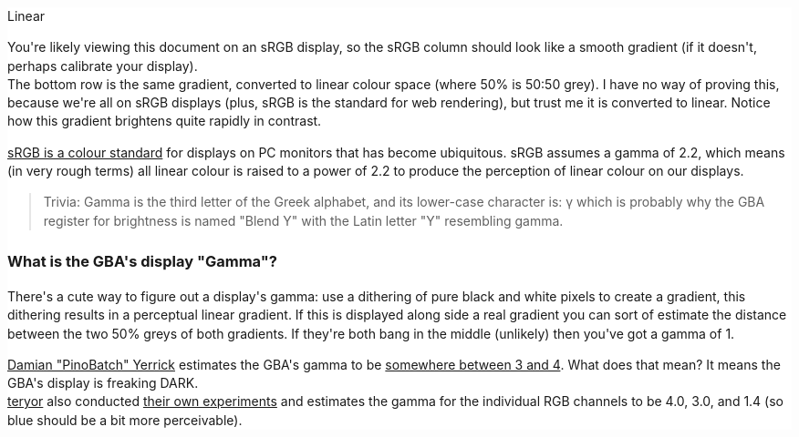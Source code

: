 <tr>
<td>Linear</td>
<td style="background: #000000;"/>
<td style="background: #5a5a5a;"/><td style="background: #7b7b7b;"/><td style="background: #949494;"/><td style="background: #a9a9a9;"/>
<td style="background: #bbbbbb;"/><td style="background: #cbcbcb;"/><td style="background: #d9d9d9;"/><td style="background: #e7e7e7;"/>
<td style="background: #f4f4f4;"/><td style="background: #ffffff;"/>
</tr>
</table>

You're likely viewing this document on an sRGB display, so the sRGB column should look like a smooth gradient (if it doesn't, perhaps calibrate your display).    
The bottom row is the same gradient, converted to linear colour space (where 50% is 50:50 grey). I have no way of proving this, because we're all on sRGB displays (plus, sRGB is the standard for web rendering), but trust me it is converted to linear. Notice how this gradient brightens quite rapidly in contrast.

[sRGB is a colour standard](https://en.wikipedia.org/wiki/SRGB) for displays on PC monitors that has become ubiquitous. sRGB assumes a gamma of 2.2, which means (in very rough terms) all linear colour is raised to a power of 2.2 to produce the perception of linear colour on our displays.

> Trivia: Gamma is the third letter of the Greek alphabet, and its lower-case character is: γ which is probably why the GBA register for brightness is named "Blend Y" with the Latin letter "Y" resembling gamma.

### What is the GBA's display "Gamma"?

There's a cute way to figure out a display's gamma: use a dithering of pure black and white pixels to create a gradient, this dithering results in a perceptual linear gradient. If this is displayed along side a real gradient you can sort of estimate the distance between the two 50% greys of both gradients. If they're both bang in the middle (unlikely) then you've got a gamma of 1.

[Damian "PinoBatch" Yerrick](https://twitter.com/PinoBatch) estimates the GBA's gamma to be [somewhere between 3 and 4](https://pineight.com/gba/#static). What does that mean? It means the GBA's display is freaking DARK.    
[teryor](https://www.blogger.com/profile/09825626907766471207) also conducted [their own experiments](http://codewitchgamedev.blogspot.com/2015/08/emulating-gbas-display-with-gamma.html) and estimates the gamma for the individual RGB channels to be 4.0, 3.0, and 1.4 (so blue should be a bit more perceivable).
